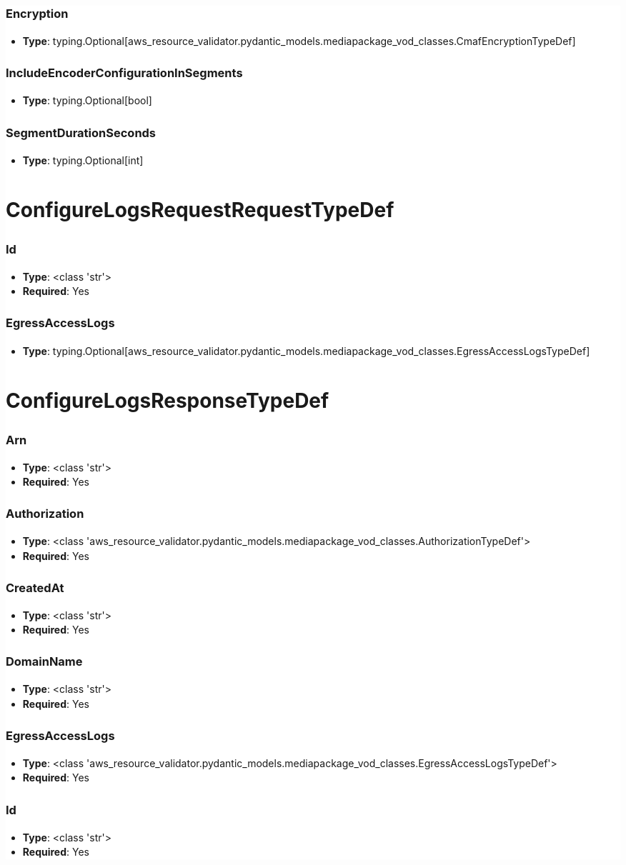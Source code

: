 ### Encryption
- **Type**: typing.Optional[aws_resource_validator.pydantic_models.mediapackage_vod_classes.CmafEncryptionTypeDef]

### IncludeEncoderConfigurationInSegments
- **Type**: typing.Optional[bool]

### SegmentDurationSeconds
- **Type**: typing.Optional[int]


# ConfigureLogsRequestRequestTypeDef

### Id
- **Type**: <class 'str'>
- **Required**: Yes

### EgressAccessLogs
- **Type**: typing.Optional[aws_resource_validator.pydantic_models.mediapackage_vod_classes.EgressAccessLogsTypeDef]


# ConfigureLogsResponseTypeDef

### Arn
- **Type**: <class 'str'>
- **Required**: Yes

### Authorization
- **Type**: <class 'aws_resource_validator.pydantic_models.mediapackage_vod_classes.AuthorizationTypeDef'>
- **Required**: Yes

### CreatedAt
- **Type**: <class 'str'>
- **Required**: Yes

### DomainName
- **Type**: <class 'str'>
- **Required**: Yes

### EgressAccessLogs
- **Type**: <class 'aws_resource_validator.pydantic_models.mediapackage_vod_classes.EgressAccessLogsTypeDef'>
- **Required**: Yes

### Id
- **Type**: <class 'str'>
- **Required**: Yes
